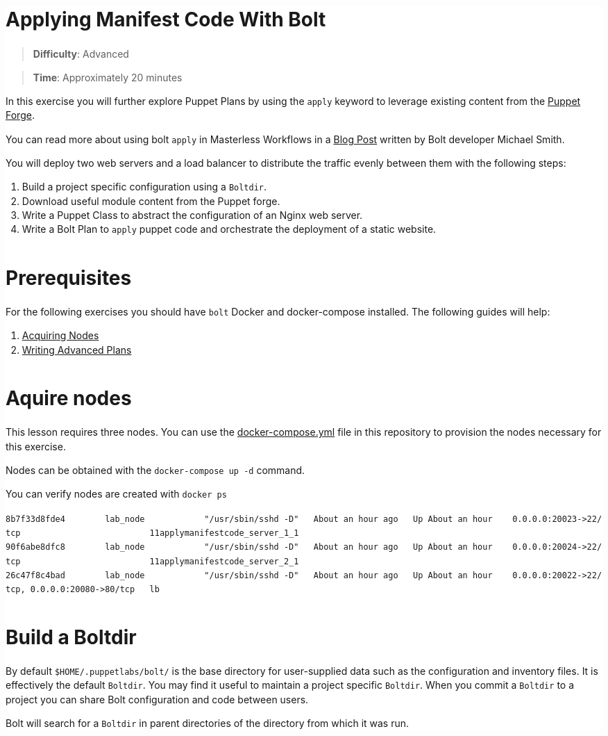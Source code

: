 # Applying Manifest Code With Bolt

> **Difficulty**: Advanced

> **Time**: Approximately 20 minutes

In this exercise you will further explore Puppet Plans by using the `apply` keyword to leverage existing content from the [Puppet Forge](https://forge.puppet.com/).

You can read more about using bolt `apply` in Masterless Workflows in a [Blog Post](https://puppet.com/blog/introducing-masterless-puppet-bolt) written by Bolt developer Michael Smith. 

You will deploy two web servers and a load balancer to distribute the traffic evenly between them with the following steps:
1. Build a project specific configuration using a `Boltdir`.
1. Download useful module content from the Puppet forge. 
1. Write a Puppet Class to abstract the configuration of an Nginx web server. 
1. Write a Bolt Plan to `apply` puppet code and orchestrate the deployment of a static website. 

# Prerequisites

For the following exercises you should have `bolt` Docker and docker-compose installed. The following guides will help:

1. [Acquiring Nodes](../02-acquiring-nodes)
1. [Writing Advanced Plans](../09-writing-advanced-plans)

# Aquire nodes

This lesson requires three nodes. You can use the [docker-compose.yml](./docker-compose.yml) file in this repository to provision the nodes necessary for this exercise. 

Nodes can be obtained with the `docker-compose up -d` command.

You can verify nodes are created with `docker ps`
```
8b7f33d8fde4        lab_node            "/usr/sbin/sshd -D"   About an hour ago   Up About an hour    0.0.0.0:20023->22/tcp                          11applymanifestcode_server_1_1
90f6abe8dfc8        lab_node            "/usr/sbin/sshd -D"   About an hour ago   Up About an hour    0.0.0.0:20024->22/tcp                          11applymanifestcode_server_2_1
26c47f8c4bad        lab_node            "/usr/sbin/sshd -D"   About an hour ago   Up About an hour    0.0.0.0:20022->22/tcp, 0.0.0.0:20080->80/tcp   lb
```

# Build a Boltdir

By default `$HOME/.puppetlabs/bolt/` is the base directory for user-supplied data such as the configuration and inventory files. It is effectively the default `Boltdir`. 
You may find it useful to maintain a project specific `Boltdir`. When you commit a `Boltdir` to a project you can share Bolt configuration and code between users.

Bolt will search for a `Boltdir` in parent directories of the directory from which it was run.
